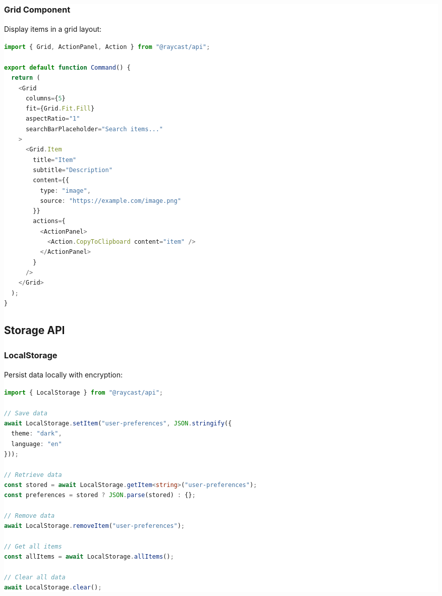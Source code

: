### Grid Component

Display items in a grid layout:

```typescript
import { Grid, ActionPanel, Action } from "@raycast/api";

export default function Command() {
  return (
    <Grid
      columns={5}
      fit={Grid.Fit.Fill}
      aspectRatio="1"
      searchBarPlaceholder="Search items..."
    >
      <Grid.Item
        title="Item"
        subtitle="Description"
        content={{
          type: "image",
          source: "https://example.com/image.png"
        }}
        actions={
          <ActionPanel>
            <Action.CopyToClipboard content="item" />
          </ActionPanel>
        }
      />
    </Grid>
  );
}
```

## Storage API

### LocalStorage

Persist data locally with encryption:

```typescript
import { LocalStorage } from "@raycast/api";

// Save data
await LocalStorage.setItem("user-preferences", JSON.stringify({
  theme: "dark",
  language: "en"
}));

// Retrieve data
const stored = await LocalStorage.getItem<string>("user-preferences");
const preferences = stored ? JSON.parse(stored) : {};

// Remove data
await LocalStorage.removeItem("user-preferences");

// Get all items
const allItems = await LocalStorage.allItems();

// Clear all data
await LocalStorage.clear();
```
